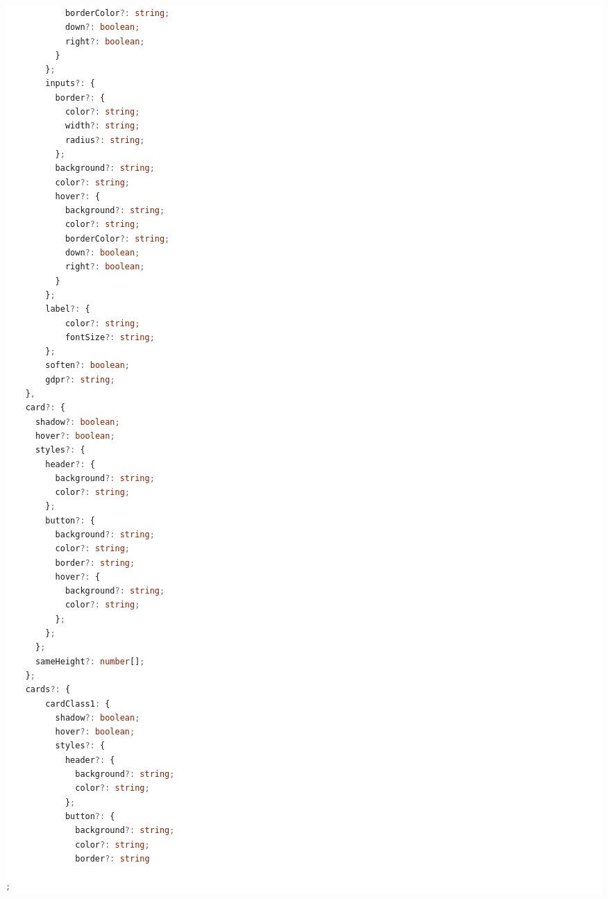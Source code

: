 ```ts
            borderColor?: string;
            down?: boolean;
            right?: boolean;
          }
        };
        inputs?: {
          border?: {
            color?: string;
            width?: string;
            radius?: string;
          };
          background?: string;
          color?: string;
          hover?: {
            background?: string;
            color?: string;
            borderColor?: string;
            down?: boolean;
            right?: boolean;
          }
        };
        label?: {
            color?: string;
            fontSize?: string;
        };
        soften?: boolean;
        gdpr?: string;
    },
    card?: {
      shadow?: boolean;
      hover?: boolean;
      styles?: {
        header?: {
          background?: string;
          color?: string;
        };
        button?: {
          background?: string;
          color?: string;
          border?: string;
          hover?: {
            background?: string;
            color?: string;
          };
        };
      };
      sameHeight?: number[];
    };
    cards?: {
        cardClass1: {
          shadow?: boolean;
          hover?: boolean;
          styles?: {
            header?: {
              background?: string;
              color?: string;
            };
            button?: {
              background?: string;
              color?: string;
              border?: string

;
```